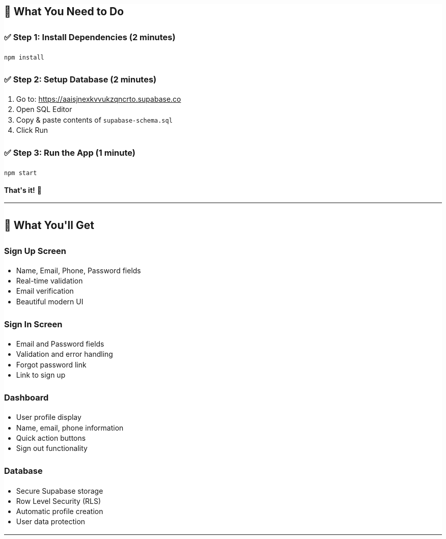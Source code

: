 
## 🎯 What You Need to Do

### ✅ Step 1: Install Dependencies (2 minutes)
```bash
npm install
```

### ✅ Step 2: Setup Database (2 minutes)
1. Go to: https://aaisjnexkvvukzqncrto.supabase.co
2. Open SQL Editor
3. Copy & paste contents of `supabase-schema.sql`
4. Click Run

### ✅ Step 3: Run the App (1 minute)
```bash
npm start
```

**That's it!** 🎉

---

## 📱 What You'll Get

### Sign Up Screen
- Name, Email, Phone, Password fields
- Real-time validation
- Email verification
- Beautiful modern UI

### Sign In Screen
- Email and Password fields
- Validation and error handling
- Forgot password link
- Link to sign up

### Dashboard
- User profile display
- Name, email, phone information
- Quick action buttons
- Sign out functionality

### Database
- Secure Supabase storage
- Row Level Security (RLS)
- Automatic profile creation
- User data protection

---
